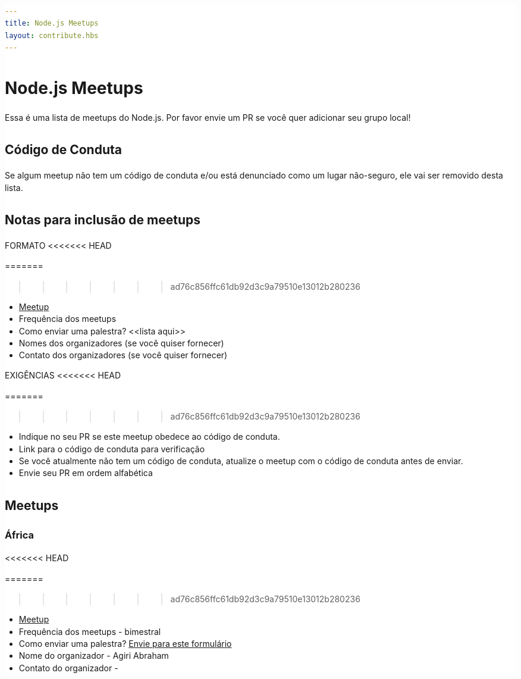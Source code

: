 ```yaml
---
title: Node.js Meetups
layout: contribute.hbs
---
```


# Node.js Meetups

Essa é uma lista de meetups do Node.js. Por favor envie um PR se você quer adicionar seu grupo local!

## Código de Conduta

Se algum meetup não tem um código de conduta e/ou está denunciado como um lugar não-seguro, ele vai ser removido desta lista.

## Notas para inclusão de meetups

FORMATO
<<<<<<< HEAD

=======
>>>>>>> ad76c856ffc61db92d3c9a79510e13012b280236
- [Meetup](https://www.meetup.com/pdxnode/)
- Frequência dos meetups
- Como enviar uma palestra? &lt;&lt;lista aqui&gt;&gt;
- Nomes dos organizadores (se você quiser fornecer)
- Contato dos organizadores (se você quiser fornecer)

EXIGÊNCIAS
<<<<<<< HEAD

=======
>>>>>>> ad76c856ffc61db92d3c9a79510e13012b280236
- Indique no seu PR se este meetup obedece ao código de conduta.
- Link para o código de conduta para verificação
- Se você atualmente não tem um código de conduta, atualize o meetup com o código de conduta antes de enviar.
- Envie seu PR em ordem alfabética

## Meetups

### África
<<<<<<< HEAD

=======
>>>>>>> ad76c856ffc61db92d3c9a79510e13012b280236
- [Meetup](https://www.nodejs.africa)
- Frequência dos meetups - bimestral
- Como enviar uma palestra? [Envie para este formulário](https://docs.google.com/forms/d/e/1FAIpQLSe3vPkiO8ijtbP7fUhEotKefXU-fWUoDGtUSo1khmtA_7v1WQ/viewform)
- Nome do organizador - Agiri Abraham
- Contato do organizador -
